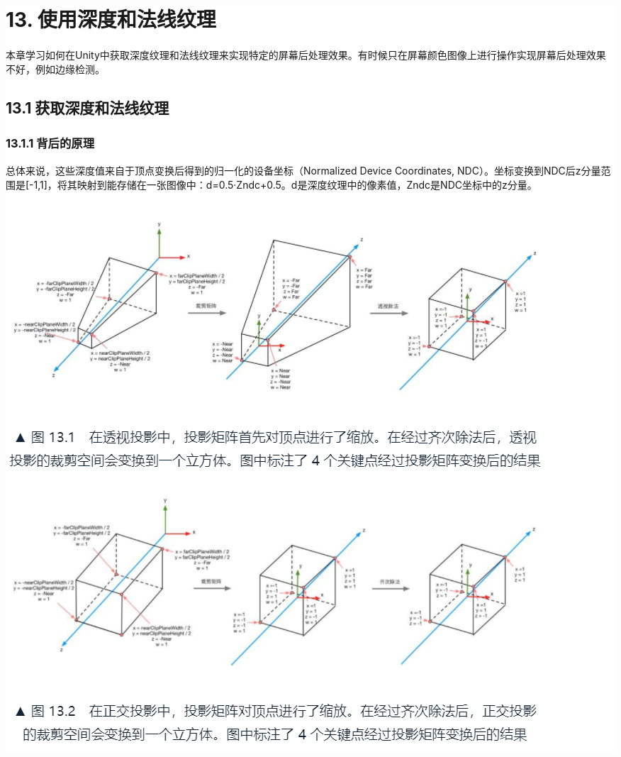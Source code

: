 # 13. 使用深度和法线纹理
本章学习如何在Unity中获取深度纹理和法线纹理来实现特定的屏幕后处理效果。有时候只在屏幕颜色图像上进行操作实现屏幕后处理效果不好，例如边缘检测。

## 13.1 获取深度和法线纹理
### 13.1.1 背后的原理
总体来说，这些深度值来自于顶点变换后得到的归一化的设备坐标（Normalized Device Coordinates, NDC）。坐标变换到NDC后z分量范围是[-1,1]，将其映射到能存储在一张图像中：d=0.5·Zndc+0.5。d是深度纹理中的像素值，Zndc是NDC坐标中的z分量。

![](./Image/13.1.png)
![](./Image/13.2.png)
